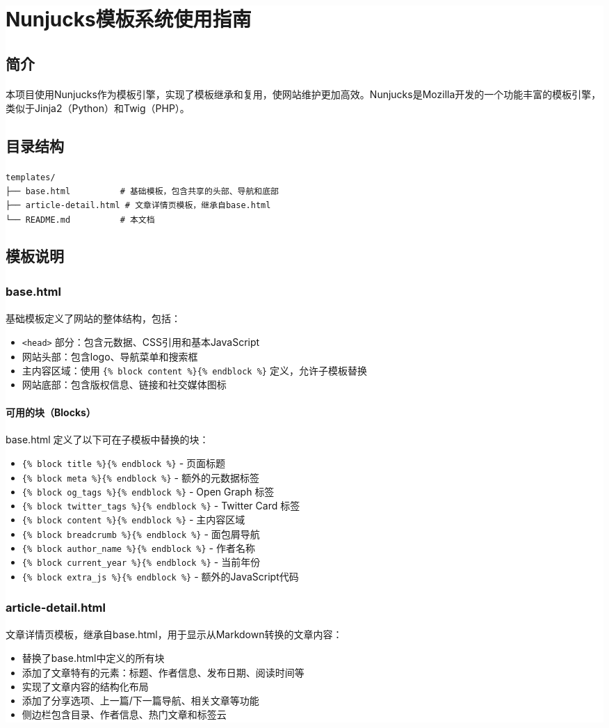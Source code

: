 # Nunjucks模板系统使用指南

## 简介

本项目使用Nunjucks作为模板引擎，实现了模板继承和复用，使网站维护更加高效。Nunjucks是Mozilla开发的一个功能丰富的模板引擎，类似于Jinja2（Python）和Twig（PHP）。

## 目录结构

```
templates/
├── base.html          # 基础模板，包含共享的头部、导航和底部
├── article-detail.html # 文章详情页模板，继承自base.html
└── README.md          # 本文档
```

## 模板说明

### base.html

基础模板定义了网站的整体结构，包括：

- `<head>` 部分：包含元数据、CSS引用和基本JavaScript
- 网站头部：包含logo、导航菜单和搜索框
- 主内容区域：使用 `{% block content %}{% endblock %}` 定义，允许子模板替换
- 网站底部：包含版权信息、链接和社交媒体图标

#### 可用的块（Blocks）

base.html 定义了以下可在子模板中替换的块：

- `{% block title %}{% endblock %}` - 页面标题
- `{% block meta %}{% endblock %}` - 额外的元数据标签
- `{% block og_tags %}{% endblock %}` - Open Graph 标签
- `{% block twitter_tags %}{% endblock %}` - Twitter Card 标签
- `{% block content %}{% endblock %}` - 主内容区域
- `{% block breadcrumb %}{% endblock %}` - 面包屑导航
- `{% block author_name %}{% endblock %}` - 作者名称
- `{% block current_year %}{% endblock %}` - 当前年份
- `{% block extra_js %}{% endblock %}` - 额外的JavaScript代码

### article-detail.html

文章详情页模板，继承自base.html，用于显示从Markdown转换的文章内容：

- 替换了base.html中定义的所有块
- 添加了文章特有的元素：标题、作者信息、发布日期、阅读时间等
- 实现了文章内容的结构化布局
- 添加了分享选项、上一篇/下一篇导航、相关文章等功能
- 侧边栏包含目录、作者信息、热门文章和标签云
